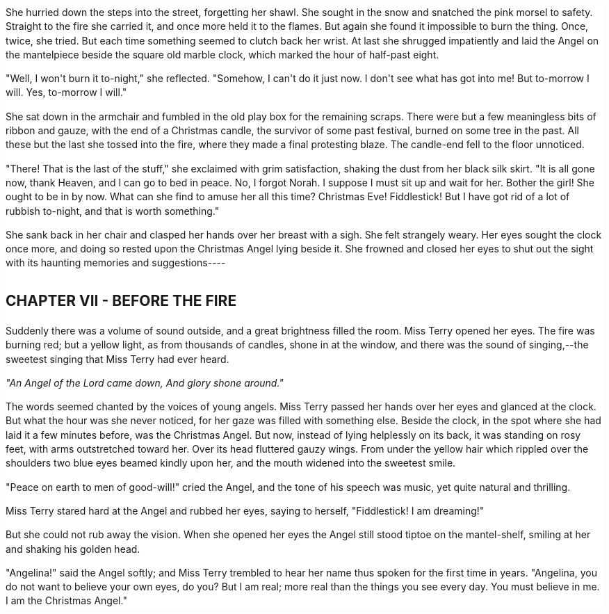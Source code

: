 She hurried down the steps into the street, forgetting her shawl. She sought in the snow and snatched the pink morsel to safety. Straight to the fire she carried it, and once more held it to the flames. But again she found it impossible to burn the thing. Once, twice, she tried. But each time something seemed to clutch back her wrist. At last she shrugged impatiently and laid the Angel on the mantelpiece beside the square old marble clock, which marked the hour of half-past eight.

"Well, I won't burn it to-night," she reflected. "Somehow, I can't do it just now. I don't see what has got into me! But to-morrow I will. Yes, to-morrow I will."

She sat down in the armchair and fumbled in the old play box for the remaining scraps. There were but a few meaningless bits of ribbon and gauze, with the end of a Christmas candle, the survivor of some past festival, burned on some tree in the past. All these but the last she tossed into the fire, where they made a final protesting blaze. The candle-end fell to the floor unnoticed.

"There! That is the last of the stuff," she exclaimed with grim satisfaction, shaking the dust from her black silk skirt. "It is all gone now, thank Heaven, and I can go to bed in peace. No, I forgot Norah. I suppose I must sit up and wait for her. Bother the girl! She ought to be in by now. What can she find to amuse her all this time? Christmas Eve! Fiddlestick! But I have got rid of a lot of rubbish to-night, and that is worth something."

She sank back in her chair and clasped her hands over her breast with a sigh. She felt strangely weary. Her eyes sought the clock once more, and doing so rested upon the Christmas Angel lying beside it. She frowned and closed her eyes to shut out the sight with its haunting memories and suggestions----


## CHAPTER VII - BEFORE THE FIRE

Suddenly there was a volume of sound outside, and a great brightness filled the room. Miss Terry opened her eyes. The fire was burning red; but a yellow light, as from thousands of candles, shone in at the window, and there was the sound of singing,--the sweetest singing that Miss Terry had ever heard.

_"An Angel of the Lord came down,_
_And glory shone around."_

The words seemed chanted by the voices of young angels. Miss Terry passed her hands over her eyes and glanced at the clock. But what the hour was she never noticed, for her gaze was filled with something else. Beside the clock, in the spot where she had laid it a few minutes before, was the Christmas Angel. But now, instead of lying helplessly on its back, it was standing on rosy feet, with arms outstretched toward her. Over its head fluttered gauzy wings. From under the yellow hair which rippled over the shoulders two blue eyes beamed kindly upon her, and the mouth widened into the sweetest smile.

"Peace on earth to men of good-will!" cried the Angel, and the tone of his speech was music, yet quite natural and thrilling.

Miss Terry stared hard at the Angel and rubbed her eyes, saying to herself, "Fiddlestick! I am dreaming!"

But she could not rub away the vision. When she opened her eyes the Angel still stood tiptoe on the mantel-shelf, smiling at her and shaking his golden head.

"Angelina!" said the Angel softly; and Miss Terry trembled to hear her name thus spoken for the first time in years. "Angelina, you do not want to believe your own eyes, do you? But I am real; more real than the things you see every day. You must believe in me. I am the Christmas Angel."
